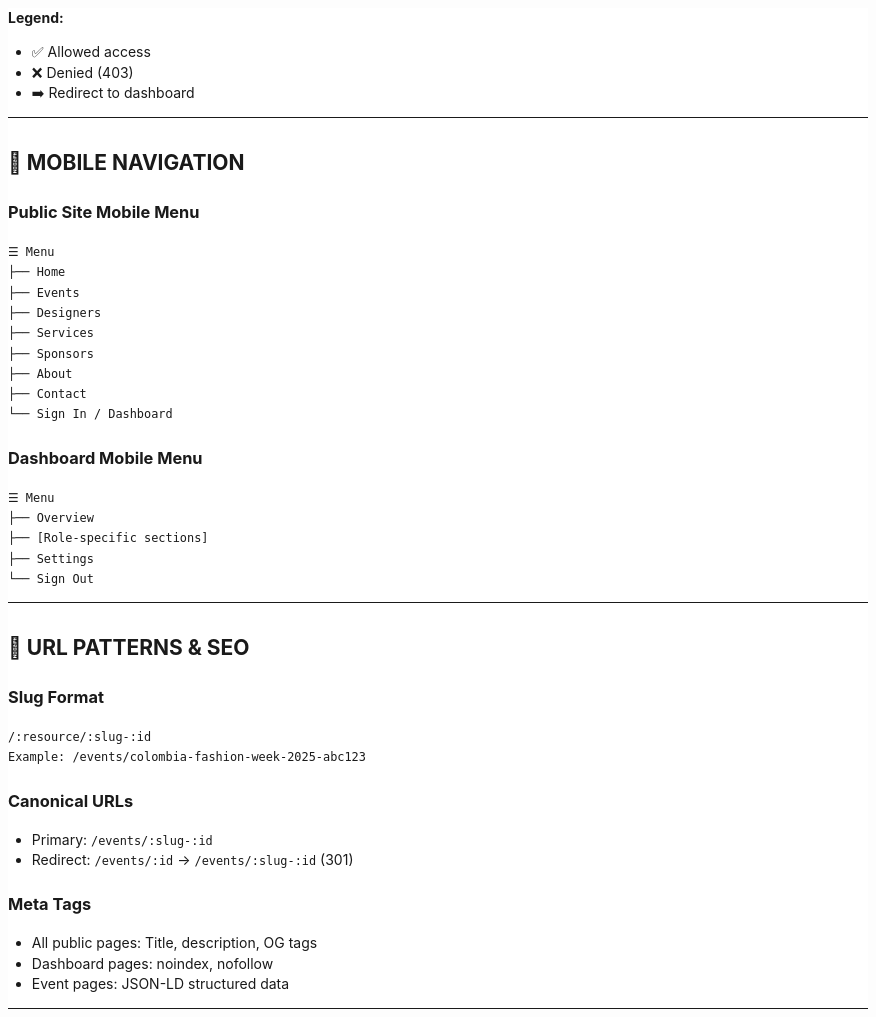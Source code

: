 **Legend:**
- ✅ Allowed access
- ❌ Denied (403)
- ➡️ Redirect to dashboard

---

## 📱 MOBILE NAVIGATION

### Public Site Mobile Menu
```
☰ Menu
├── Home
├── Events
├── Designers
├── Services
├── Sponsors
├── About
├── Contact
└── Sign In / Dashboard
```

### Dashboard Mobile Menu
```
☰ Menu
├── Overview
├── [Role-specific sections]
├── Settings
└── Sign Out
```

---

## 🔗 URL PATTERNS & SEO

### Slug Format
```
/:resource/:slug-:id
Example: /events/colombia-fashion-week-2025-abc123
```

### Canonical URLs
- Primary: `/events/:slug-:id`
- Redirect: `/events/:id` → `/events/:slug-:id` (301)

### Meta Tags
- All public pages: Title, description, OG tags
- Dashboard pages: noindex, nofollow
- Event pages: JSON-LD structured data

---
